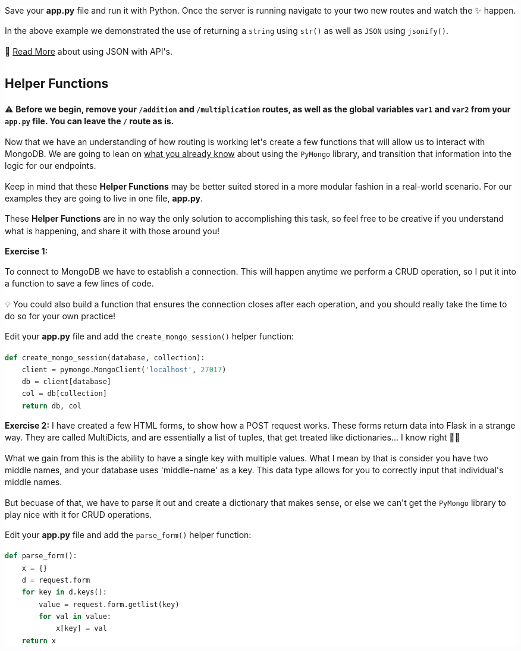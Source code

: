 Save your **app.py** file and run it with Python.  Once the server is running navigate to your two new routes and watch the :sparkles: happen.

In the above example we demonstrated the use of returning a `string` using `str()` as well as `JSON` using `jsonify()`.

:book: [Read More](http://flask.palletsprojects.com/en/1.1.x/quickstart/#apis-with-json) about using JSON with API's.

## Helper Functions

:warning: **Before we begin, remove your `/addition` and `/multiplication` routes, as well as the global variables `var1` and `var2` from your `app.py` file.  You can leave the `/` route as is.**

Now that we have an understanding of how routing is working let's create a few functions that will allow us to interact with MongoDB.  We are going to lean on [what you already know](../exercises/04_mongo-with-python.md) about using the `PyMongo` library, and transition that information into the logic for our endpoints.

Keep in mind that these **Helper Functions** may be better suited stored in a more modular fashion in a real-world scenario.  For our examples they are going to live in one file, **app.py**.  

These **Helper Functions** are in no way the only solution to accomplishing this task, so feel free to be creative if you understand what is happening, and share it with those around you!

**Exercise 1:**

To connect to MongoDB we have to establish a connection.  This will happen anytime we perform a CRUD operation, so I put it into a function to save a few lines of code.  

:bulb: You could also build a function that ensures the connection closes after each operation, and you should really take the time to do so for your own practice!

Edit your **app.py** file and add the `create_mongo_session()` helper function:

```python
def create_mongo_session(database, collection):
    client = pymongo.MongoClient('localhost', 27017)
    db = client[database]
    col = db[collection]
    return db, col
```

**Exercise 2:**
I have created a few HTML forms, to show how a POST request works.  These forms return data into Flask in a strange way.  They are called MultiDicts, and are essentially a list of tuples, that get treated like dictionaries... I know right :man_shrugging:

What we gain from this is the ability to have a single key with multiple values.  What I mean by that is consider you have two middle names, and your database uses 'middle-name' as a key.  This data type allows for you to correctly input that individual's middle names.

But becuase of that, we have to parse it out and create a dictionary that makes sense, or else we can't get the `PyMongo` library to play nice with it for CRUD operations.

Edit your **app.py** file and add the `parse_form()` helper function:

```python
def parse_form():
    x = {}
    d = request.form
    for key in d.keys():
        value = request.form.getlist(key)
        for val in value:
            x[key] = val
    return x
```
